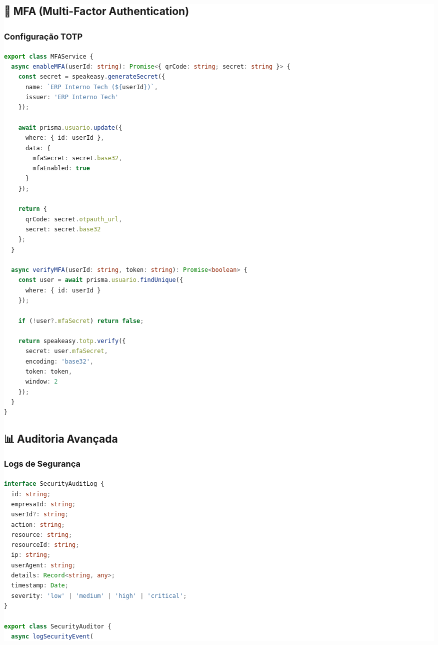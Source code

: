 ## 🔐 MFA (Multi-Factor Authentication)

### Configuração TOTP
```typescript
export class MFAService {
  async enableMFA(userId: string): Promise<{ qrCode: string; secret: string }> {
    const secret = speakeasy.generateSecret({
      name: `ERP Interno Tech (${userId})`,
      issuer: 'ERP Interno Tech'
    });
    
    await prisma.usuario.update({
      where: { id: userId },
      data: {
        mfaSecret: secret.base32,
        mfaEnabled: true
      }
    });
    
    return {
      qrCode: secret.otpauth_url,
      secret: secret.base32
    };
  }
  
  async verifyMFA(userId: string, token: string): Promise<boolean> {
    const user = await prisma.usuario.findUnique({
      where: { id: userId }
    });
    
    if (!user?.mfaSecret) return false;
    
    return speakeasy.totp.verify({
      secret: user.mfaSecret,
      encoding: 'base32',
      token: token,
      window: 2
    });
  }
}
```

## 📊 Auditoria Avançada

### Logs de Segurança
```typescript
interface SecurityAuditLog {
  id: string;
  empresaId: string;
  userId?: string;
  action: string;
  resource: string;
  resourceId: string;
  ip: string;
  userAgent: string;
  details: Record<string, any>;
  timestamp: Date;
  severity: 'low' | 'medium' | 'high' | 'critical';
}

export class SecurityAuditor {
  async logSecurityEvent(
```